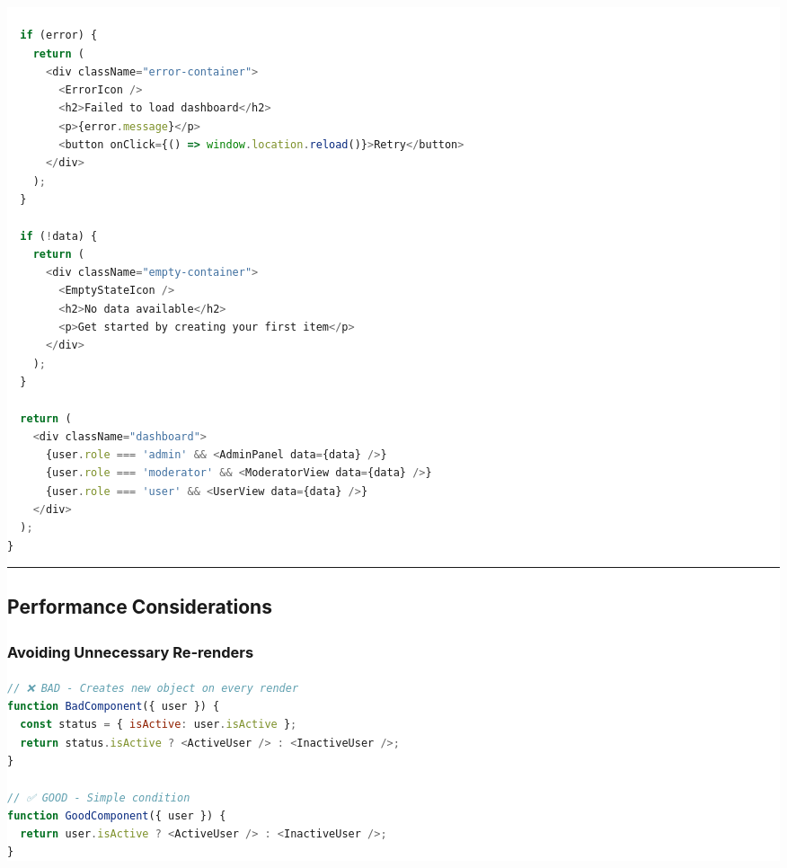 ```javascript
  
  if (error) {
    return (
      <div className="error-container">
        <ErrorIcon />
        <h2>Failed to load dashboard</h2>
        <p>{error.message}</p>
        <button onClick={() => window.location.reload()}>Retry</button>
      </div>
    );
  }
  
  if (!data) {
    return (
      <div className="empty-container">
        <EmptyStateIcon />
        <h2>No data available</h2>
        <p>Get started by creating your first item</p>
      </div>
    );
  }
  
  return (
    <div className="dashboard">
      {user.role === 'admin' && <AdminPanel data={data} />}
      {user.role === 'moderator' && <ModeratorView data={data} />}
      {user.role === 'user' && <UserView data={data} />}
    </div>
  );
}
```

---

## Performance Considerations

### Avoiding Unnecessary Re-renders

```javascript
// ❌ BAD - Creates new object on every render
function BadComponent({ user }) {
  const status = { isActive: user.isActive };
  return status.isActive ? <ActiveUser /> : <InactiveUser />;
}

// ✅ GOOD - Simple condition
function GoodComponent({ user }) {
  return user.isActive ? <ActiveUser /> : <InactiveUser />;
}
```
